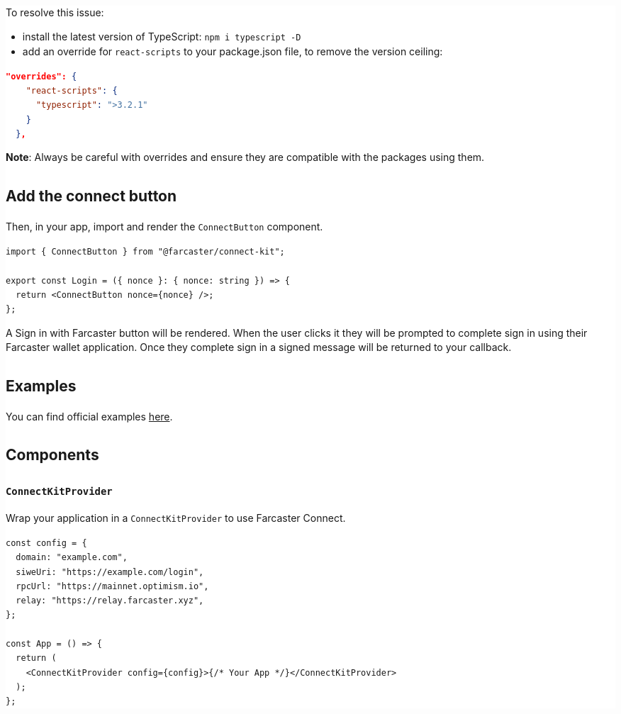 To resolve this issue:
- install the latest version of TypeScript: `npm i typescript -D`
- add an override for `react-scripts` to your package.json file, to remove the version ceiling:
```json
"overrides": {
    "react-scripts": {
      "typescript": ">3.2.1"
    }
  },
```

**Note**: Always be careful with overrides and ensure they are compatible with the packages using them. 

## Add the connect button

Then, in your app, import and render the `ConnectButton` component.

```tsx
import { ConnectButton } from "@farcaster/connect-kit";

export const Login = ({ nonce }: { nonce: string }) => {
  return <ConnectButton nonce={nonce} />;
};
```

A Sign in with Farcaster button will be rendered. When the user clicks it they will be prompted to complete sign in using their Farcaster wallet application. Once they complete sign in a signed message will be returned to your callback.

## Examples

You can find official examples [here](https://github.com/farcasterxyz/connect-monorepo/tree/main/examples).

## Components

### `ConnectKitProvider`

Wrap your application in a `ConnectKitProvider` to use Farcaster Connect.

```tsx
const config = {
  domain: "example.com",
  siweUri: "https://example.com/login",
  rpcUrl: "https://mainnet.optimism.io",
  relay: "https://relay.farcaster.xyz",
};

const App = () => {
  return (
    <ConnectKitProvider config={config}>{/* Your App */}</ConnectKitProvider>
  );
};
```
